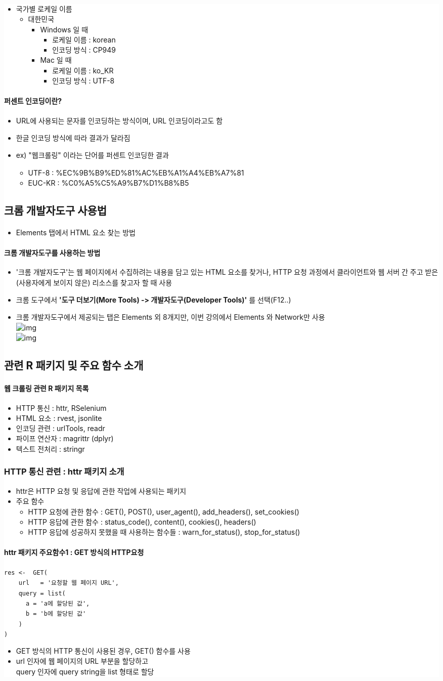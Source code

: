 * 국가별 로케일 이름  
  * 대한민국  
    * Windows 일 때  
      * 로케일 이름 : korean  
      * 인코딩 방식 : CP949  
    * Mac 일 때  
      * 로케일 이름 : ko_KR  
      * 인코딩 방식 : UTF-8    

#### 퍼센트 인코딩이란?
* URL에 사용되는 문자를 인코딩하는 방식이며, URL 인코딩이라고도 함  
* 한글 인코딩 방식에 따라 결과가 달라짐  

* ex) "웹크롤링" 이라는 단어를 퍼센트 인코딩한 결과  
  * UTF-8    : %EC%9B%B9%ED%81%AC%EB%A1%A4%EB%A7%81  
  * EUC-KR : %C0%A5%C5%A9%B7%D1%B8%B5  

## 크롬 개발자도구 사용법
* Elements 탭에서 HTML 요소 찾는 방법  

#### 크롬 개발자도구를 사용하는 방법  
* '크롬 개발자도구'는 웹 페이지에서 수집하려는 내용을 담고 있는 HTML 요소를 찾거나, HTTP 요청 과정에서 클라이언트와 웹 서버 간 주고 받은 (사용자에게 보이지 않은) 리소스를 찾고자 할 때 사용  

* 크롬 도구에서 <b>'도구 더보기(More Tools) -> 개발자도구(Developer Tools)'</b> 를 선택(F12..)  

* 크롬 개발자도구에서 제공되는 탭은 Elements 외 8개지만, 이번 강의에서 Elements 와 Network만 사용  
 ![img](https://github.com/koni114/daily_Tip/blob/master/image/CSSSelector_XPath_1.JPG)  
  ![img](https://github.com/koni114/daily_Tip/blob/master/image/CSSSelector_XPath_2.JPG)  

## 관련 R 패키지 및 주요 함수 소개  
#### 웹 크롤링 관련 R 패키지 목록  
* HTTP 통신 : httr, RSelenium  
* HTML 요소 : rvest, jsonlite  
* 인코딩 관련 : urlTools, readr  
* 파이프 연산자 : magrittr (dplyr)  
* 텍스트 전처리 : stringr  

### HTTP 통신 관련 : httr 패키지 소개
* httr은 HTTP 요청 및 응답에 관한 작업에 사용되는 패키지
* 주요 함수  
  *  HTTP 요청에 관한 함수 : GET(), POST(), user_agent(), add_headers(), set_cookies()  
  * HTTP 응답에 관한 함수 : status_code(), content(), cookies(), headers()  
  * HTTP 응답에 성공하지 못했을 때 사용하는 함수들 : warn_for_status(), stop_for_status()  

#### httr 패키지 주요함수1 : GET 방식의 HTTP요청
~~~
res <-  GET(
    url   = '요청할 웹 페이지 URL',
    query = list(
      a = 'a에 할당된 값',
      b = 'b에 할당된 값'
    )      
)
~~~
* GET 방식의 HTTP 통신이 사용된 경우, GET() 함수를 사용  
* url 인자에 웹 페이지의 URL 부분을 할당하고    
query 인자에 query string을 list 형태로 할당  
